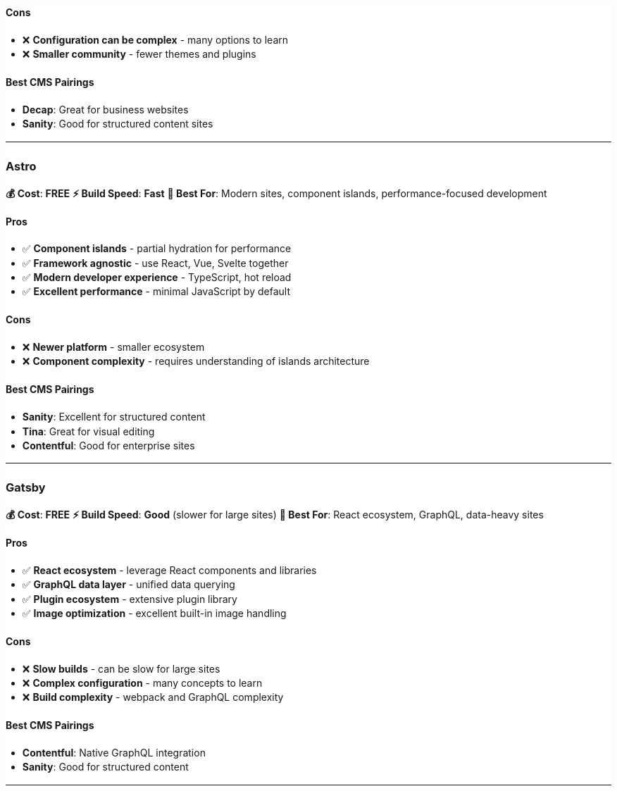 #### Cons
- ❌ **Configuration can be complex** - many options to learn
- ❌ **Smaller community** - fewer themes and plugins

#### Best CMS Pairings
- **Decap**: Great for business websites
- **Sanity**: Good for structured content sites

---

### Astro

**💰 Cost**: **FREE**
**⚡ Build Speed**: **Fast**
**🎯 Best For**: Modern sites, component islands, performance-focused development

#### Pros
- ✅ **Component islands** - partial hydration for performance
- ✅ **Framework agnostic** - use React, Vue, Svelte together
- ✅ **Modern developer experience** - TypeScript, hot reload
- ✅ **Excellent performance** - minimal JavaScript by default

#### Cons
- ❌ **Newer platform** - smaller ecosystem
- ❌ **Component complexity** - requires understanding of islands architecture

#### Best CMS Pairings
- **Sanity**: Excellent for structured content
- **Tina**: Great for visual editing
- **Contentful**: Good for enterprise sites

---

### Gatsby

**💰 Cost**: **FREE**
**⚡ Build Speed**: **Good** (slower for large sites)
**🎯 Best For**: React ecosystem, GraphQL, data-heavy sites

#### Pros
- ✅ **React ecosystem** - leverage React components and libraries
- ✅ **GraphQL data layer** - unified data querying
- ✅ **Plugin ecosystem** - extensive plugin library
- ✅ **Image optimization** - excellent built-in image handling

#### Cons
- ❌ **Slow builds** - can be slow for large sites
- ❌ **Complex configuration** - many concepts to learn
- ❌ **Build complexity** - webpack and GraphQL complexity

#### Best CMS Pairings
- **Contentful**: Native GraphQL integration
- **Sanity**: Good for structured content

---